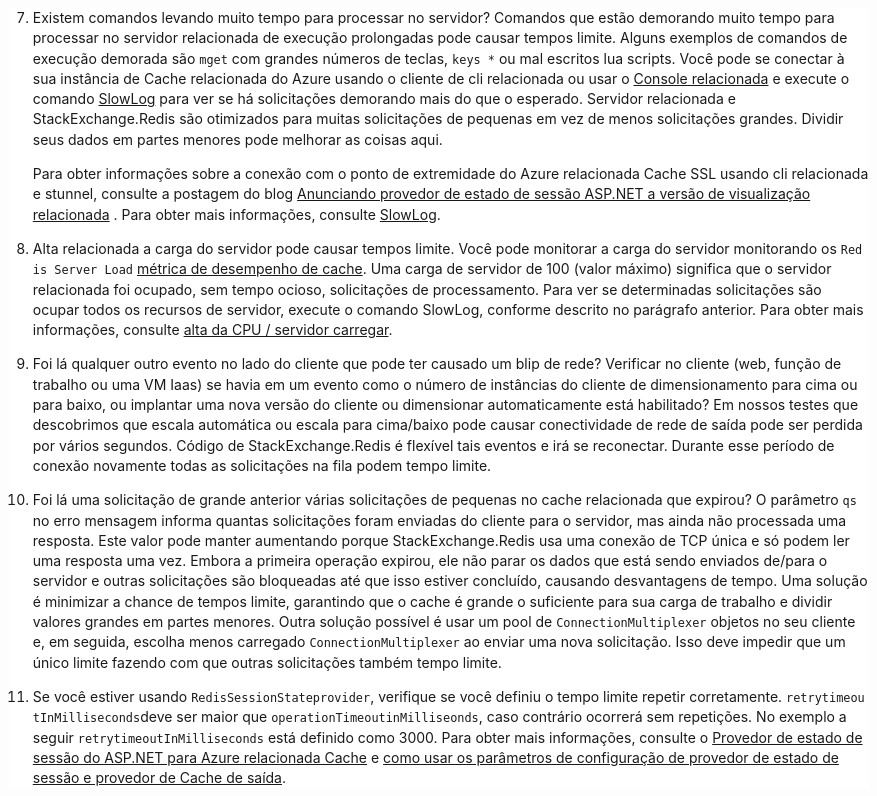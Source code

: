 7. Existem comandos levando muito tempo para processar no servidor? Comandos que estão demorando muito tempo para processar no servidor relacionada de execução prolongadas pode causar tempos limite. Alguns exemplos de comandos de execução demorada são `mget` com grandes números de teclas, `keys *` ou mal escritos lua scripts. Você pode se conectar à sua instância de Cache relacionada do Azure usando o cliente de cli relacionada ou usar o [Console relacionada](cache-configure.md#redis-console) e execute o comando [SlowLog](http://redis.io/commands/slowlog) para ver se há solicitações demorando mais do que o esperado. Servidor relacionada e StackExchange.Redis são otimizados para muitas solicitações de pequenas em vez de menos solicitações grandes. Dividir seus dados em partes menores pode melhorar as coisas aqui. 

    Para obter informações sobre a conexão com o ponto de extremidade do Azure relacionada Cache SSL usando cli relacionada e stunnel, consulte a postagem do blog [Anunciando provedor de estado de sessão ASP.NET a versão de visualização relacionada](http://blogs.msdn.com/b/webdev/archive/2014/05/12/announcing-asp-net-session-state-provider-for-redis-preview-release.aspx) . Para obter mais informações, consulte [SlowLog](http://redis.io/commands/slowlog).

8. Alta relacionada a carga do servidor pode causar tempos limite. Você pode monitorar a carga do servidor monitorando os `Redis Server Load` [métrica de desempenho de cache](cache-how-to-monitor.md#available-metrics-and-reporting-intervals). Uma carga de servidor de 100 (valor máximo) significa que o servidor relacionada foi ocupado, sem tempo ocioso, solicitações de processamento. Para ver se determinadas solicitações são ocupar todos os recursos de servidor, execute o comando SlowLog, conforme descrito no parágrafo anterior. Para obter mais informações, consulte [alta da CPU / servidor carregar](#high-cpu-usage-server-load).

9. Foi lá qualquer outro evento no lado do cliente que pode ter causado um blip de rede? Verificar no cliente (web, função de trabalho ou uma VM Iaas) se havia em um evento como o número de instâncias do cliente de dimensionamento para cima ou para baixo, ou implantar uma nova versão do cliente ou dimensionar automaticamente está habilitado? Em nossos testes que descobrimos que escala automática ou escala para cima/baixo pode causar conectividade de rede de saída pode ser perdida por vários segundos. Código de StackExchange.Redis é flexível tais eventos e irá se reconectar. Durante esse período de conexão novamente todas as solicitações na fila podem tempo limite.

10. Foi lá uma solicitação de grande anterior várias solicitações de pequenas no cache relacionada que expirou? O parâmetro `qs` no erro mensagem informa quantas solicitações foram enviadas do cliente para o servidor, mas ainda não processada uma resposta. Este valor pode manter aumentando porque StackExchange.Redis usa uma conexão de TCP única e só podem ler uma resposta uma vez. Embora a primeira operação expirou, ele não parar os dados que está sendo enviados de/para o servidor e outras solicitações são bloqueadas até que isso estiver concluído, causando desvantagens de tempo. Uma solução é minimizar a chance de tempos limite, garantindo que o cache é grande o suficiente para sua carga de trabalho e dividir valores grandes em partes menores. Outra solução possível é usar um pool de `ConnectionMultiplexer` objetos no seu cliente e, em seguida, escolha menos carregado `ConnectionMultiplexer` ao enviar uma nova solicitação. Isso deve impedir que um único limite fazendo com que outras solicitações também tempo limite.

11. Se você estiver usando `RedisSessionStateprovider`, verifique se você definiu o tempo limite repetir corretamente. `retrytimeoutInMilliseconds`deve ser maior que `operationTimeoutinMilliseonds`, caso contrário ocorrerá sem repetições. No exemplo a seguir `retrytimeoutInMilliseconds` está definido como 3000. Para obter mais informações, consulte o [Provedor de estado de sessão do ASP.NET para Azure relacionada Cache](cache-aspnet-session-state-provider.md) e [como usar os parâmetros de configuração de provedor de estado de sessão e provedor de Cache de saída](https://github.com/Azure/aspnet-redis-providers/wiki/Configuration).


    <add
      name="AFRedisCacheSessionStateProvider"
      type="Microsoft.Web.Redis.RedisSessionStateProvider"
      host="enbwcache.redis.cache.windows.net"
      port="6380"
      accessKey="…"
      ssl="true"
      databaseId="0"
      applicationName="AFRedisCacheSessionState"
      connectionTimeoutInMilliseconds = "5000"
      operationTimeoutInMilliseconds = "1000"
      retryTimeoutInMilliseconds="3000" />
